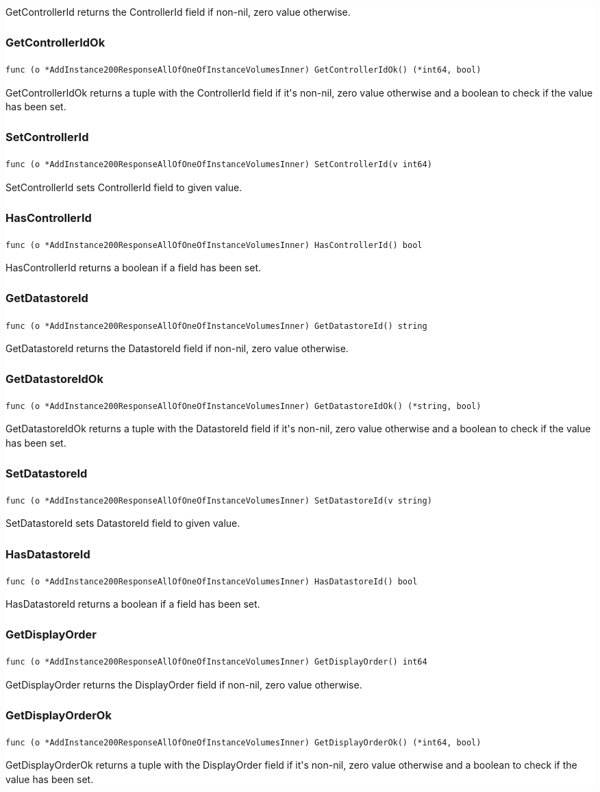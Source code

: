 GetControllerId returns the ControllerId field if non-nil, zero value otherwise.

### GetControllerIdOk

`func (o *AddInstance200ResponseAllOfOneOfInstanceVolumesInner) GetControllerIdOk() (*int64, bool)`

GetControllerIdOk returns a tuple with the ControllerId field if it's non-nil, zero value otherwise
and a boolean to check if the value has been set.

### SetControllerId

`func (o *AddInstance200ResponseAllOfOneOfInstanceVolumesInner) SetControllerId(v int64)`

SetControllerId sets ControllerId field to given value.

### HasControllerId

`func (o *AddInstance200ResponseAllOfOneOfInstanceVolumesInner) HasControllerId() bool`

HasControllerId returns a boolean if a field has been set.

### GetDatastoreId

`func (o *AddInstance200ResponseAllOfOneOfInstanceVolumesInner) GetDatastoreId() string`

GetDatastoreId returns the DatastoreId field if non-nil, zero value otherwise.

### GetDatastoreIdOk

`func (o *AddInstance200ResponseAllOfOneOfInstanceVolumesInner) GetDatastoreIdOk() (*string, bool)`

GetDatastoreIdOk returns a tuple with the DatastoreId field if it's non-nil, zero value otherwise
and a boolean to check if the value has been set.

### SetDatastoreId

`func (o *AddInstance200ResponseAllOfOneOfInstanceVolumesInner) SetDatastoreId(v string)`

SetDatastoreId sets DatastoreId field to given value.

### HasDatastoreId

`func (o *AddInstance200ResponseAllOfOneOfInstanceVolumesInner) HasDatastoreId() bool`

HasDatastoreId returns a boolean if a field has been set.

### GetDisplayOrder

`func (o *AddInstance200ResponseAllOfOneOfInstanceVolumesInner) GetDisplayOrder() int64`

GetDisplayOrder returns the DisplayOrder field if non-nil, zero value otherwise.

### GetDisplayOrderOk

`func (o *AddInstance200ResponseAllOfOneOfInstanceVolumesInner) GetDisplayOrderOk() (*int64, bool)`

GetDisplayOrderOk returns a tuple with the DisplayOrder field if it's non-nil, zero value otherwise
and a boolean to check if the value has been set.
